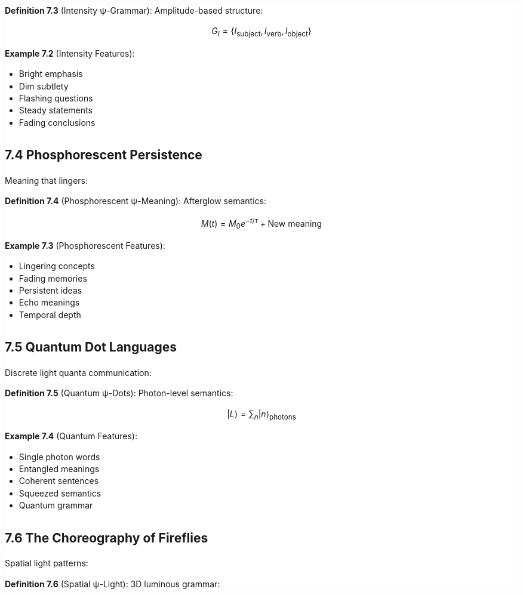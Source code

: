 **Definition 7.3** (Intensity ψ-Grammar): Amplitude-based structure:

$$
G_I = \{I_{\text{subject}}, I_{\text{verb}}, I_{\text{object}}\}
$$

**Example 7.2** (Intensity Features):

- Bright emphasis
- Dim subtlety
- Flashing questions
- Steady statements
- Fading conclusions

## 7.4 Phosphorescent Persistence

Meaning that lingers:

**Definition 7.4** (Phosphorescent ψ-Meaning): Afterglow semantics:

$$
M(t) = M_0 e^{-t/\tau} + \text{New meaning}
$$

**Example 7.3** (Phosphorescent Features):

- Lingering concepts
- Fading memories
- Persistent ideas
- Echo meanings
- Temporal depth

## 7.5 Quantum Dot Languages

Discrete light quanta communication:

**Definition 7.5** (Quantum ψ-Dots): Photon-level semantics:

$$
|L\rangle = \sum_n |n\rangle_{\text{photons}}
$$

**Example 7.4** (Quantum Features):

- Single photon words
- Entangled meanings
- Coherent sentences
- Squeezed semantics
- Quantum grammar

## 7.6 The Choreography of Fireflies

Spatial light patterns:

**Definition 7.6** (Spatial ψ-Light): 3D luminous grammar:
